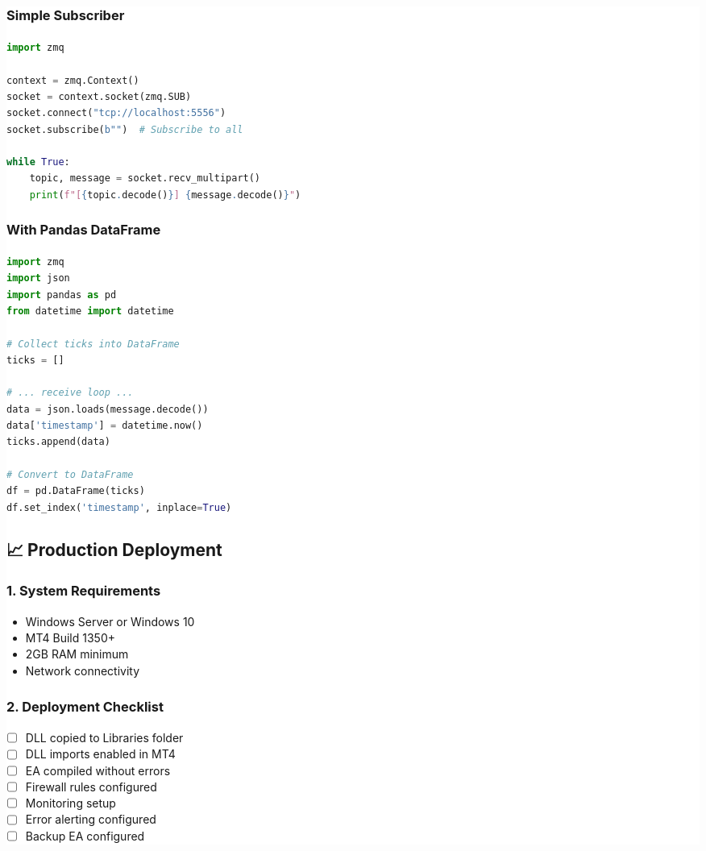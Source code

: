 ### Simple Subscriber

```python
import zmq

context = zmq.Context()
socket = context.socket(zmq.SUB)
socket.connect("tcp://localhost:5556")
socket.subscribe(b"")  # Subscribe to all

while True:
    topic, message = socket.recv_multipart()
    print(f"[{topic.decode()}] {message.decode()}")
```

### With Pandas DataFrame

```python
import zmq
import json
import pandas as pd
from datetime import datetime

# Collect ticks into DataFrame
ticks = []

# ... receive loop ...
data = json.loads(message.decode())
data['timestamp'] = datetime.now()
ticks.append(data)

# Convert to DataFrame
df = pd.DataFrame(ticks)
df.set_index('timestamp', inplace=True)
```

## 📈 Production Deployment

### 1. **System Requirements**
- Windows Server or Windows 10
- MT4 Build 1350+
- 2GB RAM minimum
- Network connectivity

### 2. **Deployment Checklist**
- [ ] DLL copied to Libraries folder
- [ ] DLL imports enabled in MT4
- [ ] EA compiled without errors
- [ ] Firewall rules configured
- [ ] Monitoring setup
- [ ] Error alerting configured
- [ ] Backup EA configured
